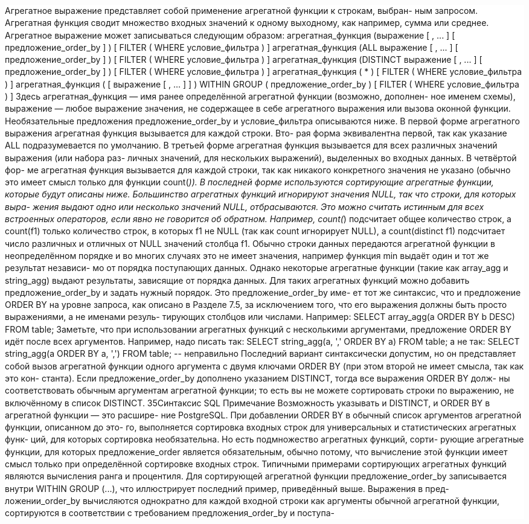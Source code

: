 Агрегатное выражение представляет собой применение агрегатной функции к строкам, выбран-
ным запросом. Агрегатная функция сводит множество входных значений к одному выходному, как
например, сумма или среднее. Агрегатное выражение может записываться следующим образом:
агрегатная_функция (выражение [ , ... ] [ предложение_order_by ] ) [ FILTER
( WHERE условие_фильтра ) ]
агрегатная_функция (ALL выражение [ , ... ] [ предложение_order_by ] ) [ FILTER
( WHERE условие_фильтра ) ]
агрегатная_функция (DISTINCT выражение [ , ... ] [ предложение_order_by ] ) [ FILTER
( WHERE условие_фильтра ) ]
агрегатная_функция ( * ) [ FILTER ( WHERE условие_фильтра ) ]
агрегатная_функция ( [ выражение [ , ... ] ] ) WITHIN GROUP ( предложение_order_by )
[ FILTER ( WHERE условие_фильтра ) ]
Здесь агрегатная_функция — имя ранее определённой агрегатной функции (возможно, дополнен-
ное именем схемы), выражение — любое выражение значения, не содержащее в себе агрегатного
выражения или вызова оконной функции. Необязательные предложения предложение_order_by и
условие_фильтра описываются ниже.
В первой форме агрегатного выражения агрегатная функция вызывается для каждой строки. Вто-
рая форма эквивалентна первой, так как указание ALL подразумевается по умолчанию. В третьей
форме агрегатная функция вызывается для всех различных значений выражения (или набора раз-
личных значений, для нескольких выражений), выделенных во входных данных. В четвёртой фор-
ме агрегатная функция вызывается для каждой строки, так как никакого конкретного значения не
указано (обычно это имеет смысл только для функции count(*)). В последней форме используются
сортирующие агрегатные функции, которые будут описаны ниже.
Большинство агрегатных функций игнорируют значения NULL, так что строки, для которых выра-
жения выдают одно или несколько значений NULL, отбрасываются. Это можно считать истинным
для всех встроенных операторов, если явно не говорится об обратном.
Например, count(*) подсчитает общее количество строк, а count(f1) только количество строк, в
которых f1 не NULL (так как count игнорирует NULL), а count(distinct f1) подсчитает число
различных и отличных от NULL значений столбца f1.
Обычно строки данных передаются агрегатной функции в неопределённом порядке и во многих
случаях это не имеет значения, например функция min выдаёт один и тот же результат независи-
мо от порядка поступающих данных. Однако некоторые агрегатные функции (такие как array_agg
и string_agg) выдают результаты, зависящие от порядка данных. Для таких агрегатных функций
можно добавить предложение_order_by и задать нужный порядок. Это предложение_order_by име-
ет тот же синтаксис, что и предложение ORDER BY на уровне запроса, как описано в Разделе 7.5, за
исключением того, что его выражения должны быть просто выражениями, а не именами резуль-
тирующих столбцов или числами. Например:
SELECT array_agg(a ORDER BY b DESC) FROM table;
Заметьте, что при использовании агрегатных функций с несколькими аргументами, предложение
ORDER BY идёт после всех аргументов. Например, надо писать так:
SELECT string_agg(a, ',' ORDER BY a) FROM table;
а не так:
SELECT string_agg(a ORDER BY a, ',') FROM table;
-- неправильно
Последний вариант синтаксически допустим, но он представляет собой вызов агрегатной функции
одного аргумента с двумя ключами ORDER BY (при этом второй не имеет смысла, так как это кон-
станта).
Если предложение_order_by дополнено указанием DISTINCT, тогда все выражения ORDER BY долж-
ны соответствовать обычным аргументам агрегатной функции; то есть вы не можете сортировать
строки по выражению, не включённому в список DISTINCT.
35Синтаксис SQL
Примечание
Возможность указывать и DISTINCT, и ORDER BY в агрегатной функции — это расшире-
ние PostgreSQL.
При добавлении ORDER BY в обычный список аргументов агрегатной функции, описанном до это-
го, выполняется сортировка входных строк для универсальных и статистических агрегатных функ-
ций, для которых сортировка необязательна. Но есть подмножество агрегатных функций, сорти-
рующие агрегатные функции, для которых предложение_order является обязательным, обычно
потому, что вычисление этой функции имеет смысл только при определённой сортировке входных
строк. Типичными примерами сортирующих агрегатных функций являются вычисления ранга и
процентиля. Для сортирующей агрегатной функции предложение_order_by записывается внутри
WITHIN GROUP (...), что иллюстрирует последний пример, приведённый выше. Выражения в пред-
ложении_order_by вычисляются однократно для каждой входной строки как аргументы обычной
агрегатной функции, сортируются в соответствии с требованием предложения_order_by и поступа-